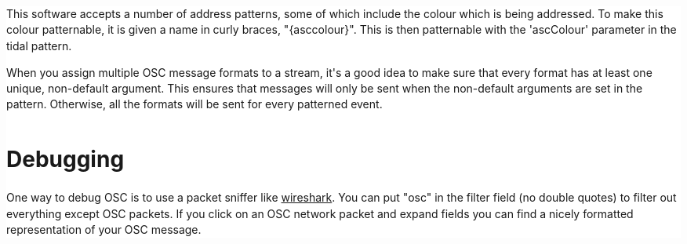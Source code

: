 This software accepts a number of address patterns, some of which
include the colour which is being addressed. To make this colour
patternable, it is given a name in curly braces, "{asccolour}". This is
then patternable with the 'ascColour' parameter in the tidal pattern.

When you assign multiple OSC message formats to a stream, it's a good
idea to make sure that every format has at least one unique, non-default
argument. This ensures that messages will only be sent when the
non-default arguments are set in the pattern. Otherwise, all the formats
will be sent for every patterned event.

# Debugging

One way to debug OSC is to use a packet sniffer like
[wireshark](https://www.wireshark.org/). You can put "osc" in the filter
field (no double quotes) to filter out everything except OSC packets. If
you click on an OSC network packet and expand fields you can find a
nicely formatted representation of your OSC message.

